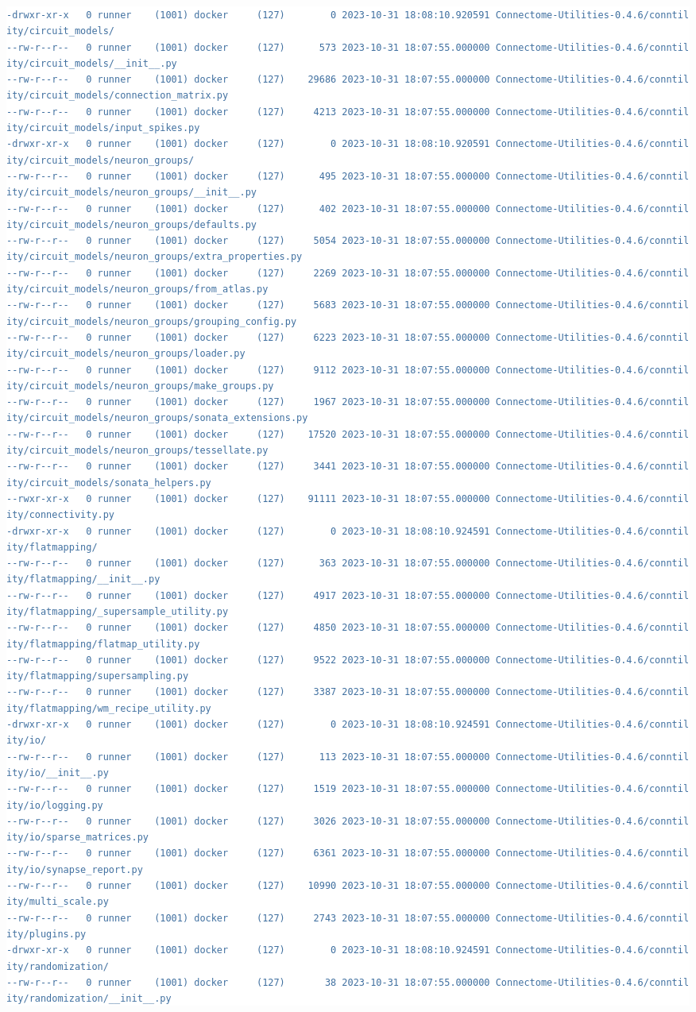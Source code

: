 ```diff
-drwxr-xr-x   0 runner    (1001) docker     (127)        0 2023-10-31 18:08:10.920591 Connectome-Utilities-0.4.6/conntility/circuit_models/
--rw-r--r--   0 runner    (1001) docker     (127)      573 2023-10-31 18:07:55.000000 Connectome-Utilities-0.4.6/conntility/circuit_models/__init__.py
--rw-r--r--   0 runner    (1001) docker     (127)    29686 2023-10-31 18:07:55.000000 Connectome-Utilities-0.4.6/conntility/circuit_models/connection_matrix.py
--rw-r--r--   0 runner    (1001) docker     (127)     4213 2023-10-31 18:07:55.000000 Connectome-Utilities-0.4.6/conntility/circuit_models/input_spikes.py
-drwxr-xr-x   0 runner    (1001) docker     (127)        0 2023-10-31 18:08:10.920591 Connectome-Utilities-0.4.6/conntility/circuit_models/neuron_groups/
--rw-r--r--   0 runner    (1001) docker     (127)      495 2023-10-31 18:07:55.000000 Connectome-Utilities-0.4.6/conntility/circuit_models/neuron_groups/__init__.py
--rw-r--r--   0 runner    (1001) docker     (127)      402 2023-10-31 18:07:55.000000 Connectome-Utilities-0.4.6/conntility/circuit_models/neuron_groups/defaults.py
--rw-r--r--   0 runner    (1001) docker     (127)     5054 2023-10-31 18:07:55.000000 Connectome-Utilities-0.4.6/conntility/circuit_models/neuron_groups/extra_properties.py
--rw-r--r--   0 runner    (1001) docker     (127)     2269 2023-10-31 18:07:55.000000 Connectome-Utilities-0.4.6/conntility/circuit_models/neuron_groups/from_atlas.py
--rw-r--r--   0 runner    (1001) docker     (127)     5683 2023-10-31 18:07:55.000000 Connectome-Utilities-0.4.6/conntility/circuit_models/neuron_groups/grouping_config.py
--rw-r--r--   0 runner    (1001) docker     (127)     6223 2023-10-31 18:07:55.000000 Connectome-Utilities-0.4.6/conntility/circuit_models/neuron_groups/loader.py
--rw-r--r--   0 runner    (1001) docker     (127)     9112 2023-10-31 18:07:55.000000 Connectome-Utilities-0.4.6/conntility/circuit_models/neuron_groups/make_groups.py
--rw-r--r--   0 runner    (1001) docker     (127)     1967 2023-10-31 18:07:55.000000 Connectome-Utilities-0.4.6/conntility/circuit_models/neuron_groups/sonata_extensions.py
--rw-r--r--   0 runner    (1001) docker     (127)    17520 2023-10-31 18:07:55.000000 Connectome-Utilities-0.4.6/conntility/circuit_models/neuron_groups/tessellate.py
--rw-r--r--   0 runner    (1001) docker     (127)     3441 2023-10-31 18:07:55.000000 Connectome-Utilities-0.4.6/conntility/circuit_models/sonata_helpers.py
--rwxr-xr-x   0 runner    (1001) docker     (127)    91111 2023-10-31 18:07:55.000000 Connectome-Utilities-0.4.6/conntility/connectivity.py
-drwxr-xr-x   0 runner    (1001) docker     (127)        0 2023-10-31 18:08:10.924591 Connectome-Utilities-0.4.6/conntility/flatmapping/
--rw-r--r--   0 runner    (1001) docker     (127)      363 2023-10-31 18:07:55.000000 Connectome-Utilities-0.4.6/conntility/flatmapping/__init__.py
--rw-r--r--   0 runner    (1001) docker     (127)     4917 2023-10-31 18:07:55.000000 Connectome-Utilities-0.4.6/conntility/flatmapping/_supersample_utility.py
--rw-r--r--   0 runner    (1001) docker     (127)     4850 2023-10-31 18:07:55.000000 Connectome-Utilities-0.4.6/conntility/flatmapping/flatmap_utility.py
--rw-r--r--   0 runner    (1001) docker     (127)     9522 2023-10-31 18:07:55.000000 Connectome-Utilities-0.4.6/conntility/flatmapping/supersampling.py
--rw-r--r--   0 runner    (1001) docker     (127)     3387 2023-10-31 18:07:55.000000 Connectome-Utilities-0.4.6/conntility/flatmapping/wm_recipe_utility.py
-drwxr-xr-x   0 runner    (1001) docker     (127)        0 2023-10-31 18:08:10.924591 Connectome-Utilities-0.4.6/conntility/io/
--rw-r--r--   0 runner    (1001) docker     (127)      113 2023-10-31 18:07:55.000000 Connectome-Utilities-0.4.6/conntility/io/__init__.py
--rw-r--r--   0 runner    (1001) docker     (127)     1519 2023-10-31 18:07:55.000000 Connectome-Utilities-0.4.6/conntility/io/logging.py
--rw-r--r--   0 runner    (1001) docker     (127)     3026 2023-10-31 18:07:55.000000 Connectome-Utilities-0.4.6/conntility/io/sparse_matrices.py
--rw-r--r--   0 runner    (1001) docker     (127)     6361 2023-10-31 18:07:55.000000 Connectome-Utilities-0.4.6/conntility/io/synapse_report.py
--rw-r--r--   0 runner    (1001) docker     (127)    10990 2023-10-31 18:07:55.000000 Connectome-Utilities-0.4.6/conntility/multi_scale.py
--rw-r--r--   0 runner    (1001) docker     (127)     2743 2023-10-31 18:07:55.000000 Connectome-Utilities-0.4.6/conntility/plugins.py
-drwxr-xr-x   0 runner    (1001) docker     (127)        0 2023-10-31 18:08:10.924591 Connectome-Utilities-0.4.6/conntility/randomization/
--rw-r--r--   0 runner    (1001) docker     (127)       38 2023-10-31 18:07:55.000000 Connectome-Utilities-0.4.6/conntility/randomization/__init__.py
```